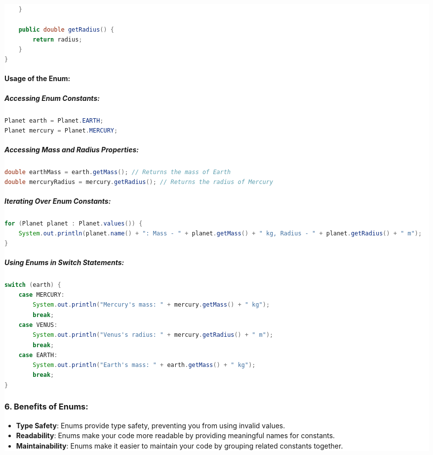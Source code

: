 ```java
    }

    public double getRadius() {
        return radius;
    }
}
```

#### Usage of the Enum:

##### Accessing Enum Constants:

```java
Planet earth = Planet.EARTH;
Planet mercury = Planet.MERCURY;
```

##### Accessing Mass and Radius Properties:

```java
double earthMass = earth.getMass(); // Returns the mass of Earth
double mercuryRadius = mercury.getRadius(); // Returns the radius of Mercury
```

##### Iterating Over Enum Constants:

```java
for (Planet planet : Planet.values()) {
    System.out.println(planet.name() + ": Mass - " + planet.getMass() + " kg, Radius - " + planet.getRadius() + " m");
}
```

##### Using Enums in Switch Statements:

```java
switch (earth) {
    case MERCURY:
        System.out.println("Mercury's mass: " + mercury.getMass() + " kg");
        break;
    case VENUS:
        System.out.println("Venus's radius: " + mercury.getRadius() + " m");
        break;
    case EARTH:
        System.out.println("Earth's mass: " + earth.getMass() + " kg");
        break;
}
```

### 6. Benefits of Enums:

- **Type Safety**: Enums provide type safety, preventing you from using invalid values.
- **Readability**: Enums make your code more readable by providing meaningful names for constants.
- **Maintainability**: Enums make it easier to maintain your code by grouping related constants together.
